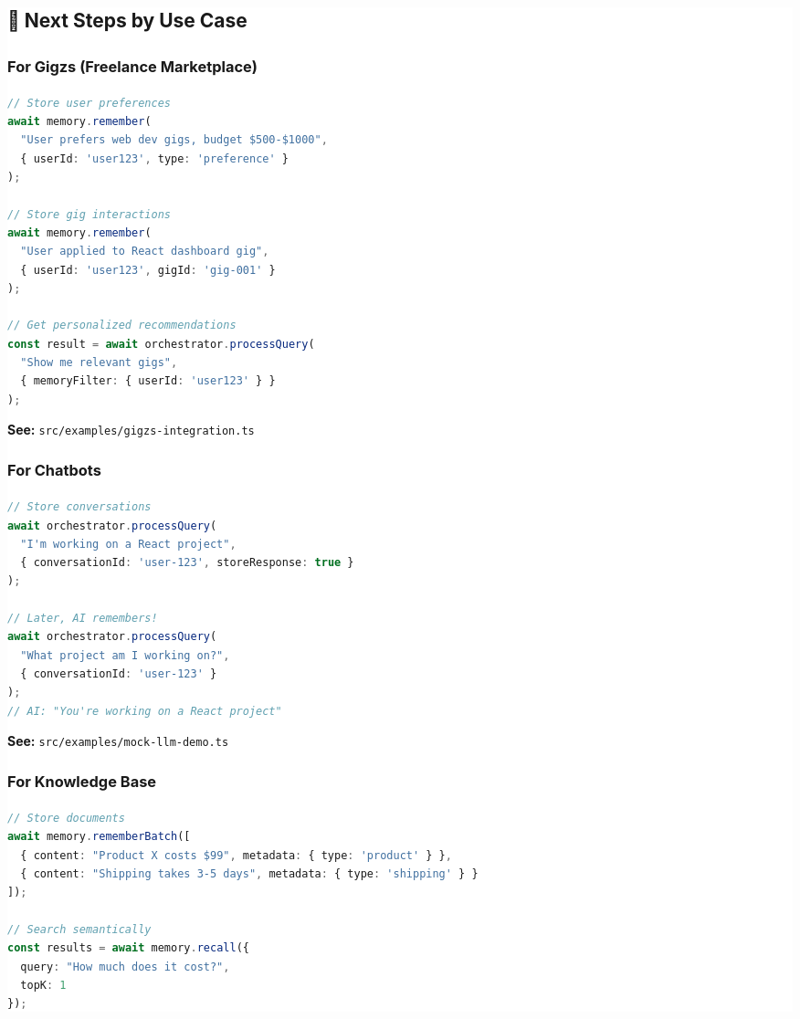 ## 🚀 Next Steps by Use Case

### For Gigzs (Freelance Marketplace)

```typescript
// Store user preferences
await memory.remember(
  "User prefers web dev gigs, budget $500-$1000",
  { userId: 'user123', type: 'preference' }
);

// Store gig interactions
await memory.remember(
  "User applied to React dashboard gig",
  { userId: 'user123', gigId: 'gig-001' }
);

// Get personalized recommendations
const result = await orchestrator.processQuery(
  "Show me relevant gigs",
  { memoryFilter: { userId: 'user123' } }
);
```

**See:** `src/examples/gigzs-integration.ts`

### For Chatbots

```typescript
// Store conversations
await orchestrator.processQuery(
  "I'm working on a React project",
  { conversationId: 'user-123', storeResponse: true }
);

// Later, AI remembers!
await orchestrator.processQuery(
  "What project am I working on?",
  { conversationId: 'user-123' }
);
// AI: "You're working on a React project"
```

**See:** `src/examples/mock-llm-demo.ts`

### For Knowledge Base

```typescript
// Store documents
await memory.rememberBatch([
  { content: "Product X costs $99", metadata: { type: 'product' } },
  { content: "Shipping takes 3-5 days", metadata: { type: 'shipping' } }
]);

// Search semantically
const results = await memory.recall({
  query: "How much does it cost?",
  topK: 1
});
```
